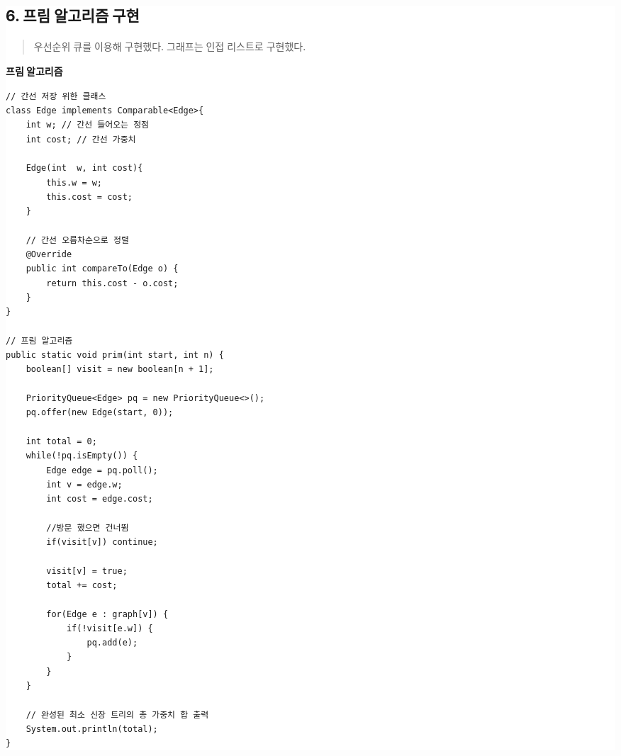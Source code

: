## 6. 프림 알고리즘 구현

> 
> 
> 
> 우선순위 큐를 이용해 구현했다. 그래프는 인접 리스트로 구현했다.
> 

**프림 알고리즘**

```
// 간선 저장 위한 클래스
class Edge implements Comparable<Edge>{
	int w; // 간선 들어오는 정점
	int cost; // 간선 가중치

	Edge(int  w, int cost){
		this.w = w;
		this.cost = cost;
	}

    // 간선 오름차순으로 정렬
	@Override
	public int compareTo(Edge o) {
		return this.cost - o.cost;
	}
}

// 프림 알고리즘
public static void prim(int start, int n) {
	boolean[] visit = new boolean[n + 1];

	PriorityQueue<Edge> pq = new PriorityQueue<>();
	pq.offer(new Edge(start, 0));

	int total = 0;
	while(!pq.isEmpty()) {
		Edge edge = pq.poll();
		int v = edge.w;
		int cost = edge.cost;

        //방문 했으면 건너뜀
		if(visit[v]) continue;

		visit[v] = true;
		total += cost;

		for(Edge e : graph[v]) {
			if(!visit[e.w]) {
				pq.add(e);
			}
		}
	}

    // 완성된 최소 신장 트리의 총 가중치 합 출력
	System.out.println(total);
}
```
